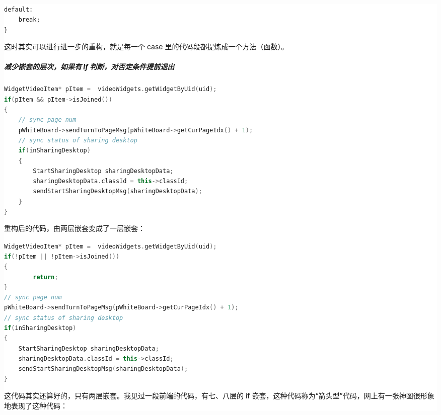 ````
default:
    break;
}
````

这时其实可以进行进一步的重构，就是每一个 case 里的代码段都提炼成一个方法（函数）。

##### **减少嵌套的层次，如果有 If 判断，对否定条件提前退出**

```cpp
WidgetVideoItem* pItem =  videoWidgets.getWidgetByUid(uid);
if(pItem && pItem->isJoined())
{
    // sync page num
    pWhiteBoard->sendTurnToPageMsg(pWhiteBoard->getCurPageIdx() + 1);
    // sync status of sharing desktop
    if(inSharingDesktop)
    {
        StartSharingDesktop sharingDesktopData;
        sharingDesktopData.classId = this->classId;
        sendStartSharingDesktopMsg(sharingDesktopData);
    }
}
```

重构后的代码，由两层嵌套变成了一层嵌套：

```cpp
WidgetVideoItem* pItem =  videoWidgets.getWidgetByUid(uid);
if(!pItem || !pItem->isJoined())
{
        return;
}
// sync page num
pWhiteBoard->sendTurnToPageMsg(pWhiteBoard->getCurPageIdx() + 1);
// sync status of sharing desktop
if(inSharingDesktop)
{
    StartSharingDesktop sharingDesktopData;
    sharingDesktopData.classId = this->classId;
    sendStartSharingDesktopMsg(sharingDesktopData);
}
```

这代码其实还算好的，只有两层嵌套。我见过一段前端的代码，有七、八层的 if 嵌套，这种代码称为“箭头型”代码，网上有一张神图很形象地表现了这种代码：
